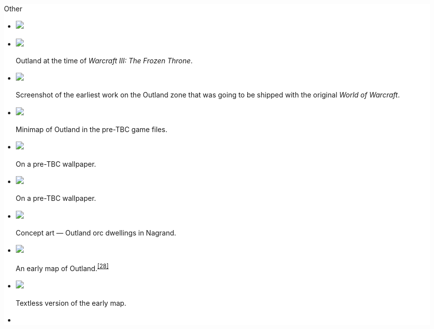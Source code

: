 
Other

-   [![](https://static.wikia.nocookie.net/wowpedia/images/5/55/Outland5.jpg/revision/latest/scale-to-width-down/392?cb=20060109051939)](https://static.wikia.nocookie.net/wowpedia/images/5/55/Outland5.jpg/revision/latest?cb=20060109051939)
    
-   [![](https://static.wikia.nocookie.net/wowpedia/images/5/50/Outlandtft.jpg/revision/latest/scale-to-width-down/196?cb=20070723181831)](https://static.wikia.nocookie.net/wowpedia/images/5/50/Outlandtft.jpg/revision/latest?cb=20070723181831)
    
    Outland at the time of _Warcraft III: The Frozen Throne_.
    
-   [![](https://static.wikia.nocookie.net/wowpedia/images/8/81/Dave_Wilson_tweet_17.png/revision/latest/scale-to-width-down/240?cb=20170410175252)](https://static.wikia.nocookie.net/wowpedia/images/8/81/Dave_Wilson_tweet_17.png/revision/latest?cb=20170410175252)
    
    Screenshot of the earliest work on the Outland zone that was going to be shipped with the original _World of Warcraft_.
    
-   [![](https://static.wikia.nocookie.net/wowpedia/images/0/0d/Hellfire_Peninsula_original.jpg/revision/latest/scale-to-width-down/186?cb=20180214222017)](https://static.wikia.nocookie.net/wowpedia/images/0/0d/Hellfire_Peninsula_original.jpg/revision/latest?cb=20180214222017)
    
    Minimap of Outland in the pre-TBC game files.
    
-   [![](https://static.wikia.nocookie.net/wowpedia/images/b/b2/Massive_Infernal.jpg/revision/latest/scale-to-width-down/240?cb=20180519015836)](https://static.wikia.nocookie.net/wowpedia/images/b/b2/Massive_Infernal.jpg/revision/latest?cb=20180519015836)
    
    On a pre-TBC wallpaper.
    
-   [![](https://static.wikia.nocookie.net/wowpedia/images/d/d8/Orc_original_Outland_wallpaper.jpg/revision/latest/scale-to-width-down/240?cb=20180214224023)](https://static.wikia.nocookie.net/wowpedia/images/d/d8/Orc_original_Outland_wallpaper.jpg/revision/latest?cb=20180214224023)
    
    On a pre-TBC wallpaper.
    
-   [![](https://static.wikia.nocookie.net/wowpedia/images/8/85/Nagrand_Concept_Art_Peter_Lee_6.jpg/revision/latest/scale-to-width-down/463?cb=20181112004210)](https://static.wikia.nocookie.net/wowpedia/images/8/85/Nagrand_Concept_Art_Peter_Lee_6.jpg/revision/latest?cb=20181112004210)
    
    Concept art — Outland orc dwellings in Nagrand.
    
-   [![](https://static.wikia.nocookie.net/wowpedia/images/b/b2/WorldMap-Outland-Early.jpg/revision/latest/scale-to-width-down/249?cb=20180628160532)](https://static.wikia.nocookie.net/wowpedia/images/b/b2/WorldMap-Outland-Early.jpg/revision/latest?cb=20180628160532)
    
    An early map of Outland.<sup id="cite_ref-28"><a href="https://wowpedia.fandom.com/wiki/Outland#cite_note-28">[28]</a></sup>
    
-   [![](https://static.wikia.nocookie.net/wowpedia/images/c/cd/WorldMap-Outland-Early_notext.jpg/revision/latest/scale-to-width-down/203?cb=20210402044222)](https://static.wikia.nocookie.net/wowpedia/images/c/cd/WorldMap-Outland-Early_notext.jpg/revision/latest?cb=20210402044222)
    
    Textless version of the early map.
    

-   [![](data:image/gif;base64,R0lGODlhAQABAIABAAAAAP///yH5BAEAAAEALAAAAAABAAEAQAICTAEAOw%3D%3D)](https://static.wikia.nocookie.net/wowpedia/images/8/84/WoWlogo4.gif/revision/latest?cb=20130612222237)
    